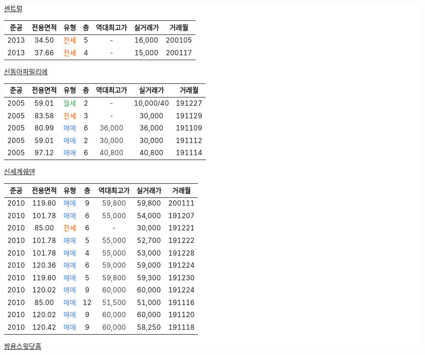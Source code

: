 
[센트럴](https://search.naver.com/search.naver?query=%EA%B2%BD%EA%B8%B0%EB%8F%84+%EC%84%B1%EB%82%A8%EC%8B%9C+%EC%88%98%EC%A0%95%EA%B5%AC+%ED%83%9C%ED%8F%89%EB%8F%99+%EC%84%BC%ED%8A%B8%EB%9F%B4)

|준공|전용면적|유형|층|역대최고가|실거래가|거래월|
|:---:|:---:|:---:|:---:|:---:|:---:|:---:|
|2013|34.50|<span style="color:#ff5a00">전세</span>|5|<span style="color:#444444">-</span>|16,000|200105|
|2013|37.66|<span style="color:#ff5a00">전세</span>|4|<span style="color:#444444">-</span>|15,000|200117|

[신동아파밀리에](https://search.naver.com/search.naver?query=%EA%B2%BD%EA%B8%B0%EB%8F%84+%EC%84%B1%EB%82%A8%EC%8B%9C+%EC%88%98%EC%A0%95%EA%B5%AC+%ED%83%9C%ED%8F%89%EB%8F%99+%EC%8B%A0%EB%8F%99%EC%95%84%ED%8C%8C%EB%B0%80%EB%A6%AC%EC%97%90)

|준공|전용면적|유형|층|역대최고가|실거래가|거래월|
|:---:|:---:|:---:|:---:|:---:|:---:|:---:|
|2005|59.01|<span style="color:#34a853">월세</span>|2|<span style="color:#444444">-</span>|10,000/40|191227|
|2005|83.58|<span style="color:#ff5a00">전세</span>|3|<span style="color:#444444">-</span>|30,000|191129|
|2005|80.99|<span style="color:#4285f3">매매</span>|6|<span style="color:#444444">36,000</span>|36,000|191109|
|2005|59.01|<span style="color:#4285f3">매매</span>|2|<span style="color:#444444">30,000</span>|30,000|191112|
|2005|97.12|<span style="color:#4285f3">매매</span>|6|<span style="color:#444444">40,800</span>|40,800|191114|

[신세계쉐덴](https://search.naver.com/search.naver?query=%EA%B2%BD%EA%B8%B0%EB%8F%84+%EC%84%B1%EB%82%A8%EC%8B%9C+%EC%88%98%EC%A0%95%EA%B5%AC+%ED%83%9C%ED%8F%89%EB%8F%99+%EC%8B%A0%EC%84%B8%EA%B3%84%EC%89%90%EB%8D%B4)

|준공|전용면적|유형|층|역대최고가|실거래가|거래월|
|:---:|:---:|:---:|:---:|:---:|:---:|:---:|
|2010|119.80|<span style="color:#4285f3">매매</span>|9|<span style="color:#444444">59,800</span>|59,800|200111|
|2010|101.78|<span style="color:#4285f3">매매</span>|6|<span style="color:#444444">55,000</span>|54,000|191207|
|2010|85.00|<span style="color:#ff5a00">전세</span>|6|<span style="color:#444444">-</span>|30,000|191221|
|2010|101.78|<span style="color:#4285f3">매매</span>|5|<span style="color:#444444">55,000</span>|52,700|191222|
|2010|101.78|<span style="color:#4285f3">매매</span>|4|<span style="color:#444444">55,000</span>|53,000|191228|
|2010|120.36|<span style="color:#4285f3">매매</span>|6|<span style="color:#444444">59,000</span>|59,000|191224|
|2010|119.80|<span style="color:#4285f3">매매</span>|5|<span style="color:#444444">59,800</span>|59,300|191230|
|2010|120.02|<span style="color:#4285f3">매매</span>|9|<span style="color:#444444">60,000</span>|60,000|191224|
|2010|85.00|<span style="color:#4285f3">매매</span>|12|<span style="color:#444444">51,500</span>|51,000|191116|
|2010|120.02|<span style="color:#4285f3">매매</span>|9|<span style="color:#444444">60,000</span>|60,000|191120|
|2010|120.42|<span style="color:#4285f3">매매</span>|9|<span style="color:#444444">60,000</span>|58,250|191118|

[쌍용스윗닷홈](https://search.naver.com/search.naver?query=%EA%B2%BD%EA%B8%B0%EB%8F%84+%EC%84%B1%EB%82%A8%EC%8B%9C+%EC%88%98%EC%A0%95%EA%B5%AC+%ED%83%9C%ED%8F%89%EB%8F%99+%EC%8C%8D%EC%9A%A9%EC%8A%A4%EC%9C%97%EB%8B%B7%ED%99%88)
